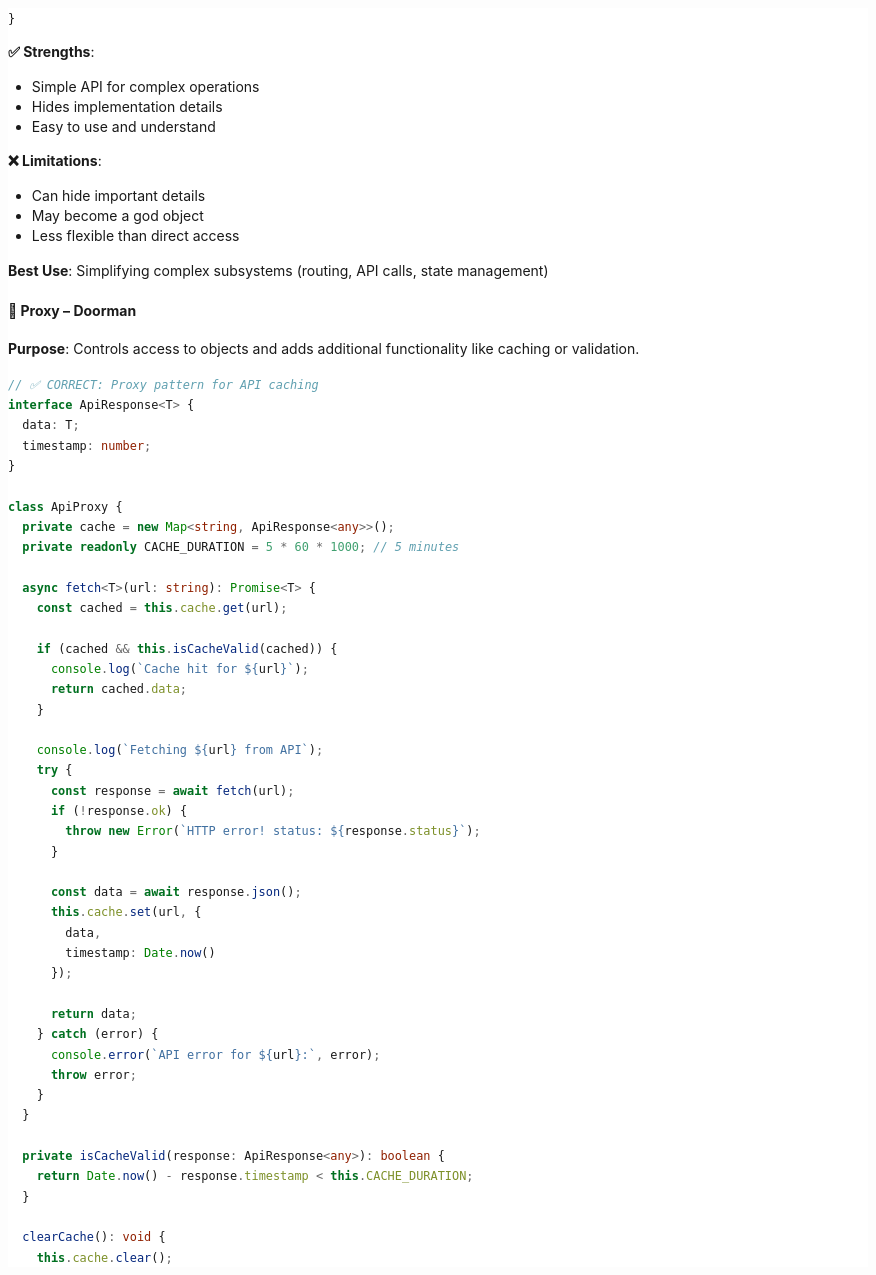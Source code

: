 ```typescript
}
```

**✅ Strengths**:
- Simple API for complex operations
- Hides implementation details
- Easy to use and understand

**❌ Limitations**:
- Can hide important details
- May become a god object
- Less flexible than direct access

**Best Use**: Simplifying complex subsystems (routing, API calls, state management)

#### 🚪 Proxy – Doorman

**Purpose**: Controls access to objects and adds additional functionality like caching or validation.

```typescript
// ✅ CORRECT: Proxy pattern for API caching
interface ApiResponse<T> {
  data: T;
  timestamp: number;
}

class ApiProxy {
  private cache = new Map<string, ApiResponse<any>>();
  private readonly CACHE_DURATION = 5 * 60 * 1000; // 5 minutes

  async fetch<T>(url: string): Promise<T> {
    const cached = this.cache.get(url);
    
    if (cached && this.isCacheValid(cached)) {
      console.log(`Cache hit for ${url}`);
      return cached.data;
    }

    console.log(`Fetching ${url} from API`);
    try {
      const response = await fetch(url);
      if (!response.ok) {
        throw new Error(`HTTP error! status: ${response.status}`);
      }
      
      const data = await response.json();
      this.cache.set(url, {
        data,
        timestamp: Date.now()
      });
      
      return data;
    } catch (error) {
      console.error(`API error for ${url}:`, error);
      throw error;
    }
  }

  private isCacheValid(response: ApiResponse<any>): boolean {
    return Date.now() - response.timestamp < this.CACHE_DURATION;
  }

  clearCache(): void {
    this.cache.clear();
```